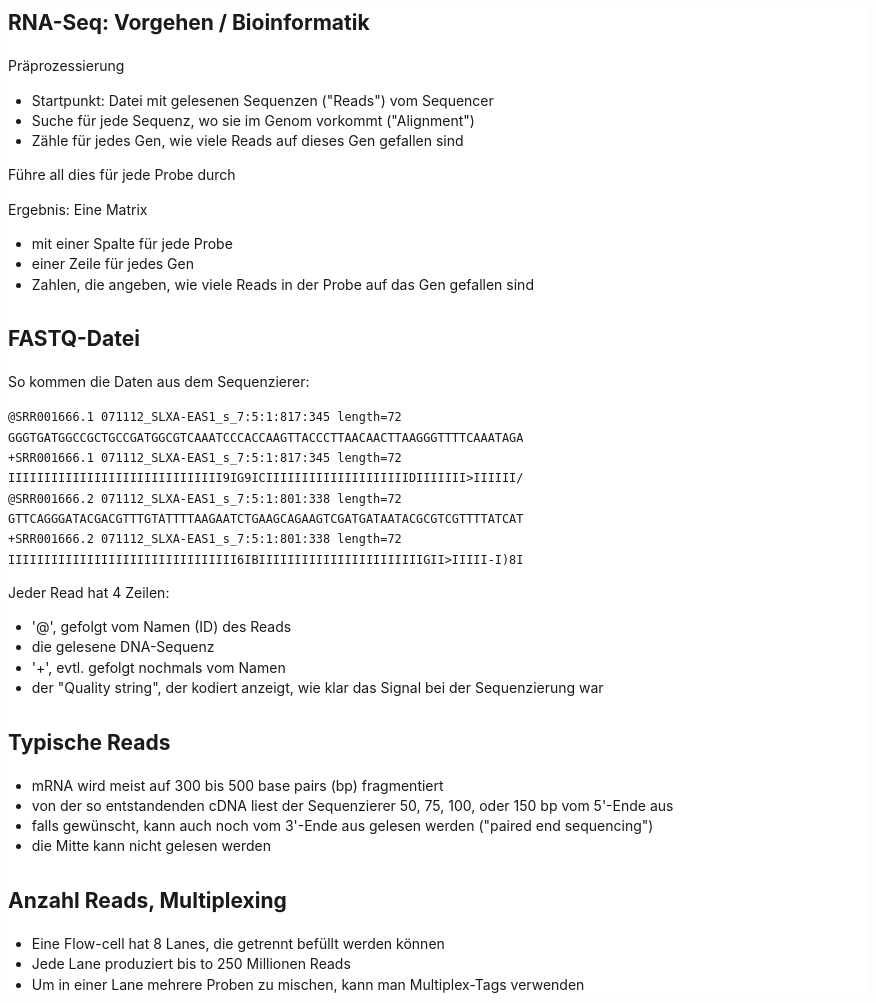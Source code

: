 
## RNA-Seq: Vorgehen / Bioinformatik 

Präprozessierung

- Startpunkt: Datei mit gelesenen Sequenzen ("Reads") vom Sequencer
- Suche für jede Sequenz, wo sie im Genom vorkommt ("Alignment")
- Zähle für jedes Gen, wie viele Reads auf dieses Gen gefallen sind

Führe all dies für jede Probe durch

Ergebnis: Eine Matrix

- mit einer Spalte für jede Probe
- einer Zeile für jedes Gen
- Zahlen, die angeben, wie viele Reads in der Probe auf das Gen gefallen sind


## FASTQ-Datei

So kommen die Daten aus dem Sequenzierer:

```
@SRR001666.1 071112_SLXA-EAS1_s_7:5:1:817:345 length=72
GGGTGATGGCCGCTGCCGATGGCGTCAAATCCCACCAAGTTACCCTTAACAACTTAAGGGTTTTCAAATAGA
+SRR001666.1 071112_SLXA-EAS1_s_7:5:1:817:345 length=72
IIIIIIIIIIIIIIIIIIIIIIIIIIIIII9IG9ICIIIIIIIIIIIIIIIIIIIIDIIIIIII>IIIIII/
@SRR001666.2 071112_SLXA-EAS1_s_7:5:1:801:338 length=72
GTTCAGGGATACGACGTTTGTATTTTAAGAATCTGAAGCAGAAGTCGATGATAATACGCGTCGTTTTATCAT
+SRR001666.2 071112_SLXA-EAS1_s_7:5:1:801:338 length=72
IIIIIIIIIIIIIIIIIIIIIIIIIIIIIIII6IBIIIIIIIIIIIIIIIIIIIIIIIGII>IIIII-I)8I
```

Jeder Read hat 4 Zeilen:
- '@', gefolgt vom Namen (ID) des Reads
- die gelesene DNA-Sequenz
- '+', evtl. gefolgt nochmals vom Namen
- der "Quality string", der kodiert anzeigt, wie klar das Signal bei der Sequenzierung war


## Typische Reads

- mRNA wird meist auf 300 bis 500 base pairs (bp) fragmentiert
- von der so entstandenden cDNA liest der Sequenzierer 50, 75, 100, oder 150 bp
  vom 5'-Ende aus
- falls gewünscht, kann auch noch vom 3'-Ende aus gelesen werden ("paired end sequencing")
- die Mitte kann nicht gelesen werden


## Anzahl Reads, Multiplexing

- Eine Flow-cell hat 8 Lanes, die getrennt befüllt werden können
- Jede Lane produziert bis to 250 Millionen Reads
- Um in einer Lane mehrere Proben zu mischen, kann man Multiplex-Tags verwenden
